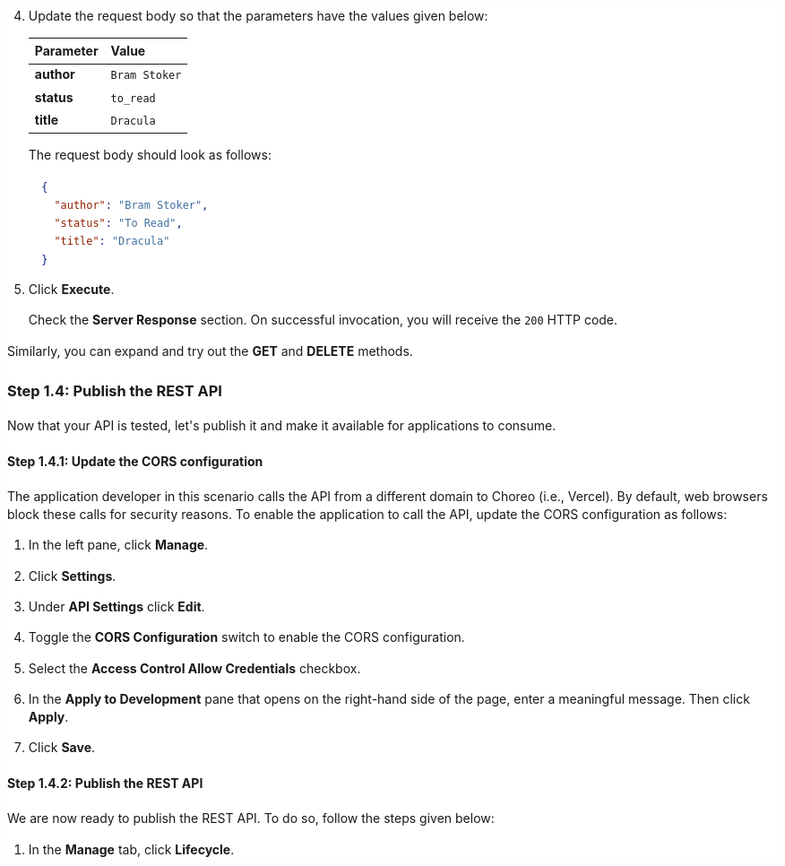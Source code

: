 4. Update the request body so that the parameters have the values given below:

    | **Parameter** | **Value**       |
    |---------------|-----------------|
    | **author**    | `Bram Stoker`   |
    | **status**    | `to_read`       |
    | **title**     | `Dracula`       |

    The request body should look as follows:

    ```json
      {
        "author": "Bram Stoker",
        "status": "To Read",
        "title": "Dracula"
      }
    ```
   
5. Click **Execute**.

    Check the **Server Response** section. On successful invocation, you will receive the `200` HTTP code.

Similarly, you can expand and try out the **GET** and **DELETE** methods.


### Step 1.4: Publish the REST API

Now that your API is tested, let's publish it and make it available for applications to consume.

#### Step 1.4.1: Update the CORS configuration

The application developer in this scenario calls the API from a different domain to Choreo (i.e., Vercel). By default, web browsers block these calls for security reasons. To enable the application to call the API, update the CORS configuration as follows:

1. In the left pane, click **Manage**.

2. Click **Settings**.

3. Under **API Settings** click **Edit**.

4. Toggle the **CORS Configuration** switch to enable the CORS configuration.

5. Select the **Access Control Allow Credentials** checkbox.

6. In the **Apply to Development** pane that opens on the right-hand side of the page, enter a meaningful message. Then click **Apply**.

7. Click **Save**.

#### Step 1.4.2: Publish the REST API

We are now ready to publish the REST API. To do so, follow the steps given below:

1. In the **Manage** tab, click **Lifecycle**.
